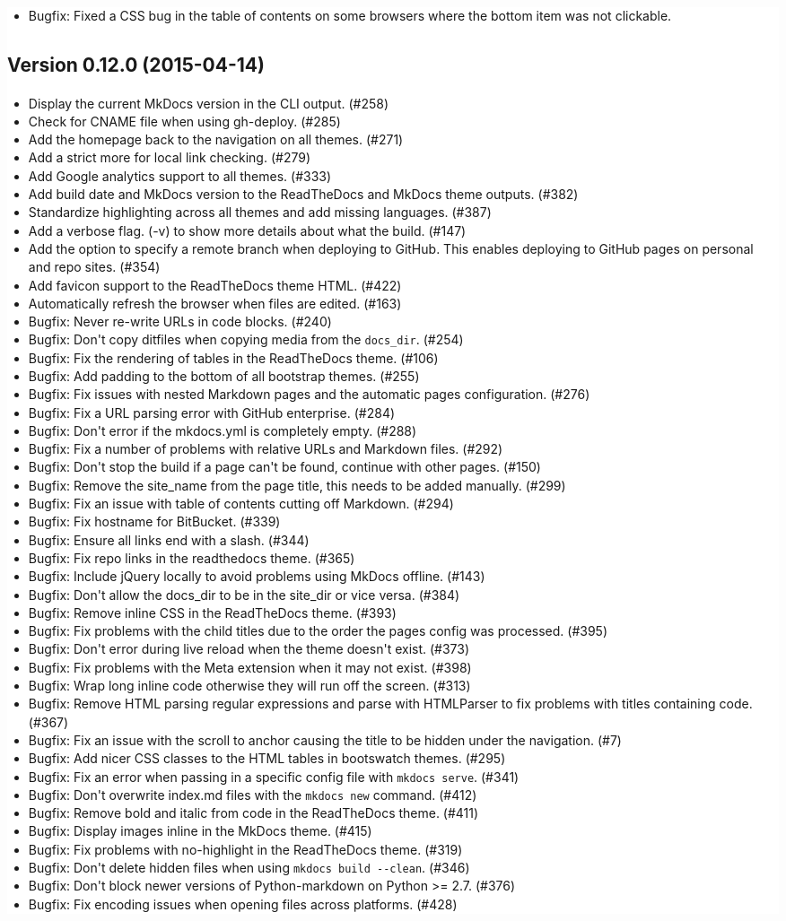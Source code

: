 *   Bugfix: Fixed a CSS bug in the table of contents on some browsers where the
    bottom item was not clickable.

## Version 0.12.0 (2015-04-14)

*   Display the current MkDocs version in the CLI output. (#258)
*   Check for CNAME file when using gh-deploy. (#285)
*   Add the homepage back to the navigation on all themes. (#271)
*   Add a strict more for local link checking. (#279)
*   Add Google analytics support to all themes. (#333)
*   Add build date and MkDocs version to the ReadTheDocs and MkDocs theme
    outputs. (#382)
*   Standardize highlighting across all themes and add missing languages. (#387)
*   Add a verbose flag. (-v) to show more details about what the build. (#147)
*   Add the option to specify a remote branch when deploying to GitHub. This
    enables deploying to GitHub pages on personal and repo sites. (#354)
*   Add favicon support to the ReadTheDocs theme HTML. (#422)
*   Automatically refresh the browser when files are edited. (#163)
*   Bugfix: Never re-write URLs in code blocks. (#240)
*   Bugfix: Don't copy ditfiles when copying media from the `docs_dir`. (#254)
*   Bugfix: Fix the rendering of tables in the ReadTheDocs theme. (#106)
*   Bugfix: Add padding to the bottom of all bootstrap themes. (#255)
*   Bugfix: Fix issues with nested Markdown pages and the automatic pages
    configuration. (#276)
*   Bugfix: Fix a URL parsing error with GitHub enterprise. (#284)
*   Bugfix: Don't error if the mkdocs.yml is completely empty. (#288)
*   Bugfix: Fix a number of problems with relative URLs and Markdown files. (#292)
*   Bugfix: Don't stop the build if a page can't be found, continue with other
    pages. (#150)
*   Bugfix: Remove the site_name from the page title, this needs to be added
    manually. (#299)
*   Bugfix: Fix an issue with table of contents cutting off Markdown. (#294)
*   Bugfix: Fix hostname for BitBucket. (#339)
*   Bugfix: Ensure all links end with a slash. (#344)
*   Bugfix: Fix repo links in the readthedocs theme. (#365)
*   Bugfix: Include jQuery locally to avoid problems using MkDocs offline. (#143)
*   Bugfix: Don't allow the docs_dir to be in the site_dir or vice versa. (#384)
*   Bugfix: Remove inline CSS in the ReadTheDocs theme. (#393)
*   Bugfix: Fix problems with the child titles due to the order the pages config
    was processed. (#395)
*   Bugfix: Don't error during live reload when the theme doesn't exist. (#373)
*   Bugfix: Fix problems with the Meta extension when it may not exist. (#398)
*   Bugfix: Wrap long inline code otherwise they will run off the screen. (#313)
*   Bugfix: Remove HTML parsing regular expressions and parse with HTMLParser to
    fix problems with titles containing code. (#367)
*   Bugfix: Fix an issue with the scroll to anchor causing the title to be hidden
    under the navigation. (#7)
*   Bugfix: Add nicer CSS classes to the HTML tables in bootswatch themes. (#295)
*   Bugfix: Fix an error when passing in a specific config file with
    `mkdocs serve`. (#341)
*   Bugfix: Don't overwrite index.md files with the `mkdocs new` command. (#412)
*   Bugfix: Remove bold and italic from code in the ReadTheDocs theme. (#411)
*   Bugfix: Display images inline in the MkDocs theme. (#415)
*   Bugfix: Fix problems with no-highlight in the ReadTheDocs theme. (#319)
*   Bugfix: Don't delete hidden files when using `mkdocs build --clean`. (#346)
*   Bugfix: Don't block newer versions of Python-markdown on Python >= 2.7. (#376)
*   Bugfix: Fix encoding issues when opening files across platforms. (#428)
